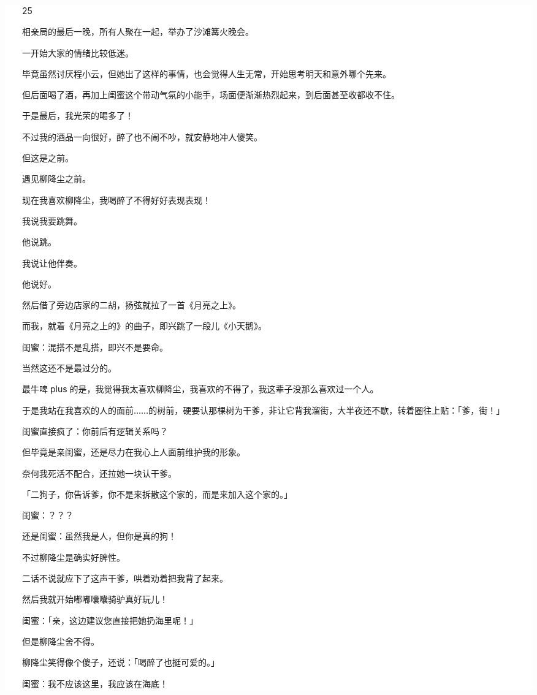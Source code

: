 &emsp;&emsp;25  
  
&emsp;&emsp;相亲局的最后一晚，所有人聚在一起，举办了沙滩篝火晚会。  
  
&emsp;&emsp;一开始大家的情绪比较低迷。  
  
&emsp;&emsp;毕竟虽然讨厌程小云，但她出了这样的事情，也会觉得人生无常，开始思考明天和意外哪个先来。  
  
&emsp;&emsp;但后面喝了酒，再加上闺蜜这个带动气氛的小能手，场面便渐渐热烈起来，到后面甚至收都收不住。  
  
&emsp;&emsp;于是最后，我光荣的喝多了！  
  
&emsp;&emsp;不过我的酒品一向很好，醉了也不闹不吵，就安静地冲人傻笑。  
  
&emsp;&emsp;但这是之前。  
  
&emsp;&emsp;遇见柳降尘之前。  
  
&emsp;&emsp;现在我喜欢柳降尘，我喝醉了不得好好表现表现！  
  
&emsp;&emsp;我说我要跳舞。  
  
&emsp;&emsp;他说跳。  
  
&emsp;&emsp;我说让他伴奏。  
  
&emsp;&emsp;他说好。  
  
&emsp;&emsp;然后借了旁边店家的二胡，扬弦就拉了一首《月亮之上》。  
  
&emsp;&emsp;而我，就着《月亮之上的》的曲子，即兴跳了一段儿《小天鹅》。  
  
&emsp;&emsp;闺蜜：混搭不是乱搭，即兴不是要命。  
  
&emsp;&emsp;当然这还不是最过分的。  
  
&emsp;&emsp;最牛啤 plus 的是，我觉得我太喜欢柳降尘，我喜欢的不得了，我这辈子没那么喜欢过一个人。  
  
&emsp;&emsp;于是我站在我喜欢的人的面前……的树前，硬要认那棵树为干爹，非让它背我溜街，大半夜还不歇，转着圈往上贴：「爹，街！」  
  
&emsp;&emsp;闺蜜直接疯了：你前后有逻辑关系吗？  
  
&emsp;&emsp;但毕竟是亲闺蜜，还是尽力在我心上人面前维护我的形象。  
  
&emsp;&emsp;奈何我死活不配合，还拉她一块认干爹。  
  
&emsp;&emsp;「二狗子，你告诉爹，你不是来拆散这个家的，而是来加入这个家的。」  
  
&emsp;&emsp;闺蜜：？？？  
  
&emsp;&emsp;还是闺蜜：虽然我是人，但你是真的狗！  
  
&emsp;&emsp;不过柳降尘是确实好脾性。  
  
&emsp;&emsp;二话不说就应下了这声干爹，哄着劝着把我背了起来。  
  
&emsp;&emsp;然后我就开始嘟嘟囔囔骑驴真好玩儿！  
  
&emsp;&emsp;闺蜜：「亲，这边建议您直接把她扔海里呢！」  
  
&emsp;&emsp;但是柳降尘舍不得。  
  
&emsp;&emsp;柳降尘笑得像个傻子，还说：「喝醉了也挺可爱的。」  
  
&emsp;&emsp;闺蜜：我不应该这里，我应该在海底！  
  